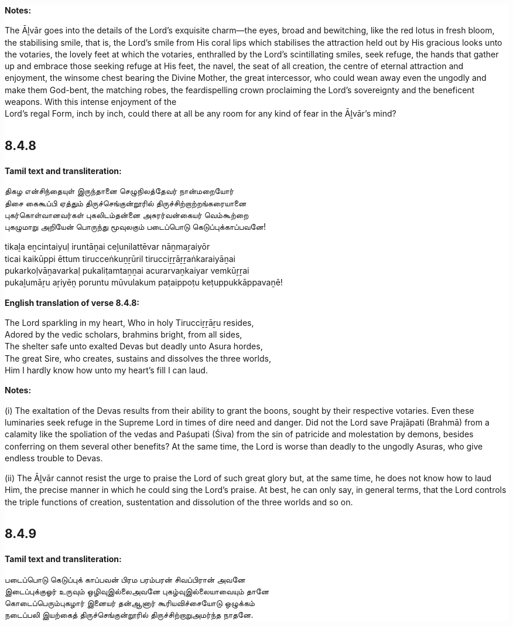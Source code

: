 **Notes:**

The Āḻvār goes into the details of the Lord’s exquisite charm—the eyes, broad and bewitching, like the red lotus in fresh bloom, the stabilising smile, that is, the Lord’s smile from His coral lips which stabilises the attraction held out by His gracious looks unto the votaries, the lovely feet at which the votaries, enthralled by the Lord’s scintillating smiles, seek refuge, the hands that gather up and embrace those seeking refuge at His feet, the navel, the seat of all creation, the centre of eternal attraction and enjoyment, the winsome chest bearing the Divine Mother, the great intercessor, who could wean away even the ungodly and make them God-bent, the matching robes, the feardispelling crown proclaiming the Lord’s sovereignty and the beneficent weapons. With this intense enjoyment of the  
Lord’s regal Form, inch by inch, could there at all be any room for any kind of fear in the Āḻvār’s mind?

## 8.4.8
**Tamil text and transliteration:**

திகழ என்சிந்தையுள் இருந்தானை செழுநிலத்தேவர் நான்மறையோர்  
திசை கைகூப்பி ஏத்தும் திருச்செங்குன்றூரில் திருச்சிற்றாற்றங்கரையானை  
புகர்கொள்வானவர்கள் புகலிடம்தன்னை அசுரர்வன்கையர் வெம்கூற்றை  
புகழுமாறு அறியேன் பொருந்து மூவுலகும் படைப்பொடு கெடுப்புக்காப்பவனே!

tikaḻa eṉcintaiyuḷ iruntāṉai ceḻunilattēvar nāṉmaṟaiyōr  
ticai kaikūppi ēttum tirucceṅkuṉṟūril tirucciṟṟāṟṟaṅkaraiyāṉai  
pukarkoḷvāṉavarkaḷ pukaliṭamtaṉṉai acurarvaṉkaiyar vemkūṟṟai  
pukaḻumāṟu aṟiyēṉ poruntu mūvulakum paṭaippoṭu keṭuppukkāppavaṉē!

**English translation of verse 8.4.8:**

The Lord sparkling in my heart, Who in holy Tirucciṟṟāṟu resides,  
Adored by the vedic scholars, brahmins bright, from all sides,  
The shelter safe unto exalted Devas but deadly unto Asura hordes,  
The great Sire, who creates, sustains and dissolves the three worlds,  
Him I hardly know how unto my heart’s fill I can laud.

**Notes:**

\(i\) The exaltation of the Devas results from their ability to grant the boons, sought by their respective votaries. Even these luminaries seek refuge in the Supreme Lord in times of dire need and danger. Did not the Lord save Prajāpati (Brahmā) from a calamity like the spoliation of the vedas and Paśupati (Śiva) from the sin of patricide and molestation by demons, besides conferring on them several other benefits? At the same time, the Lord is worse than deadly to the ungodly Asuras, who give endless trouble to Devas.

\(ii\) The Āḻvār cannot resist the urge to praise the Lord of such great glory but, at the same time, he does not know how to laud Him, the precise manner in which he could sing the Lord’s praise. At best, he can only say, in general terms, that the Lord controls the triple functions of creation, sustentation and dissolution of the three worlds and so on.

## 8.4.9
**Tamil text and transliteration:**

படைப்பொடு கெடுப்புக் காப்பவன் பிரம பரம்பரன் சிவப்பிரான் அவனே  
இடைப்புக்குஓர் உருவும் ஒழிவுஇல்லைஅவனே புகழ்வுஇல்லையாவையும் தானே  
கொடைப்பெரும்புகழார் இனையர் தன்ஆனார் கூரியவிச்சையோடு ஒழுக்கம்  
நடைப்பலி இயற்கைத் திருச்செங்குன்றூரில் திருச்சிற்றாறுஅமர்ந்த நாதனே.

